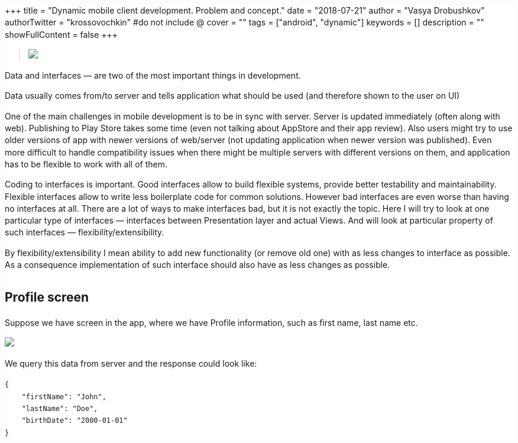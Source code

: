 +++
title = "Dynamic mobile client development. Problem and concept."
date = "2018-07-21"
author = "Vasya Drobushkov"
authorTwitter = "krossovochkin" #do not include @
cover = ""
tags = ["android", "dynamic"]
keywords = []
description = ""
showFullContent = false
+++

> [![](https://img.shields.io/badge/original-medium-green)](https://medium.com/@krossovochkin/dynamic-mobile-client-development-problem-and-concept-df509891061)

Data and interfaces — are two of the most important things in development.

Data usually comes from/to server and tells application what should be used (and therefore shown to the user on UI)

One of the main challenges in mobile development is to be in sync with server.
Server is updated immediately (often along with web). Publishing to Play Store takes some time (even not talking about AppStore and their app review).
Also users might try to use older versions of app with newer versions of web/server (not updating application when newer version was published).
Even more difficult to handle compatibility issues when there might be multiple servers with different versions on them, and application has to be flexible to work with all of them.

Coding to interfaces is important. Good interfaces allow to build flexible systems, provide better testability and maintainability. 
Flexible interfaces allow to write less boilerplate code for common solutions.
However bad interfaces are even worse than having no interfaces at all.
There are a lot of ways to make interfaces bad, but it is not exactly the topic.
Here I will try to look at one particular type of interfaces — interfaces between Presentation layer and actual Views. And will look at particular property of such interfaces — flexibility/extensibility.

By flexibility/extensibility I mean ability to add new functionality (or remove old one) with as less changes to interface as possible.
As a consequence implementation of such interface should also have as less changes as possible.

## Profile screen

Suppose we have screen in the app, where we have Profile information, such as first name, last name etc.

![](../../img/1_sog1e4-ONR1ndQOHeRAQSg.png)

We query this data from server and the response could look like:

    {
        "firstName": "John",
        "lastName": "Doe",
        "birthDate": "2000-01-01"
    }
